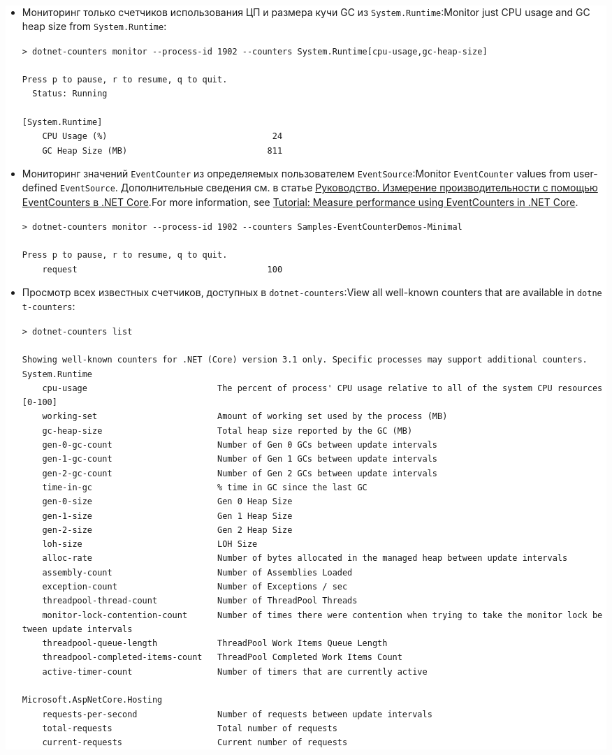 - <span data-ttu-id="b86aa-203">Мониторинг только счетчиков использования ЦП и размера кучи GC из `System.Runtime`:</span><span class="sxs-lookup"><span data-stu-id="b86aa-203">Monitor just CPU usage and GC heap size from `System.Runtime`:</span></span>

  ```console
  > dotnet-counters monitor --process-id 1902 --counters System.Runtime[cpu-usage,gc-heap-size]

  Press p to pause, r to resume, q to quit.
    Status: Running

  [System.Runtime]
      CPU Usage (%)                                 24
      GC Heap Size (MB)                            811
  ```

- <span data-ttu-id="b86aa-204">Мониторинг значений `EventCounter` из определяемых пользователем `EventSource`:</span><span class="sxs-lookup"><span data-stu-id="b86aa-204">Monitor `EventCounter` values from user-defined `EventSource`.</span></span> <span data-ttu-id="b86aa-205">Дополнительные сведения см. в статье [Руководство. Измерение производительности с помощью EventCounters в .NET Core](event-counter-perf.md).</span><span class="sxs-lookup"><span data-stu-id="b86aa-205">For more information, see [Tutorial: Measure performance using EventCounters in .NET Core](event-counter-perf.md).</span></span>

  ```console
  > dotnet-counters monitor --process-id 1902 --counters Samples-EventCounterDemos-Minimal

  Press p to pause, r to resume, q to quit.
      request                                      100
  ```

- <span data-ttu-id="b86aa-206">Просмотр всех известных счетчиков, доступных в `dotnet-counters`:</span><span class="sxs-lookup"><span data-stu-id="b86aa-206">View all well-known counters that are available in `dotnet-counters`:</span></span>

  ```console
  > dotnet-counters list

  Showing well-known counters for .NET (Core) version 3.1 only. Specific processes may support additional counters.
  System.Runtime
      cpu-usage                          The percent of process' CPU usage relative to all of the system CPU resources [0-100]
      working-set                        Amount of working set used by the process (MB)
      gc-heap-size                       Total heap size reported by the GC (MB)
      gen-0-gc-count                     Number of Gen 0 GCs between update intervals
      gen-1-gc-count                     Number of Gen 1 GCs between update intervals
      gen-2-gc-count                     Number of Gen 2 GCs between update intervals
      time-in-gc                         % time in GC since the last GC
      gen-0-size                         Gen 0 Heap Size
      gen-1-size                         Gen 1 Heap Size
      gen-2-size                         Gen 2 Heap Size
      loh-size                           LOH Size
      alloc-rate                         Number of bytes allocated in the managed heap between update intervals
      assembly-count                     Number of Assemblies Loaded
      exception-count                    Number of Exceptions / sec
      threadpool-thread-count            Number of ThreadPool Threads
      monitor-lock-contention-count      Number of times there were contention when trying to take the monitor lock between update intervals
      threadpool-queue-length            ThreadPool Work Items Queue Length
      threadpool-completed-items-count   ThreadPool Completed Work Items Count
      active-timer-count                 Number of timers that are currently active

  Microsoft.AspNetCore.Hosting
      requests-per-second                Number of requests between update intervals
      total-requests                     Total number of requests
      current-requests                   Current number of requests
  ```